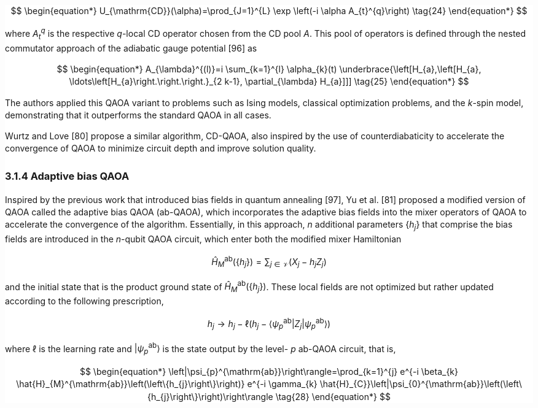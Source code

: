 $$
\begin{equation*}
U_{\mathrm{CD}}(\alpha)=\prod_{J=1}^{L} \exp \left(-i \alpha A_{t}^{q}\right) \tag{24}
\end{equation*}
$$

where $A_{t}^{q}$ is the respective $q$-local CD operator chosen from the CD pool $A$. This pool of operators is defined through the nested commutator approach of the adiabatic gauge potential [96] as

$$
\begin{equation*}
A_{\lambda}^{(l)}=i \sum_{k=1}^{l} \alpha_{k}(t) \underbrace{\left[H_{a},\left[H_{a}, \ldots\left[H_{a}\right.\right.\right.}_{2 k-1}, \partial_{\lambda} H_{a}]]] \tag{25}
\end{equation*}
$$

The authors applied this QAOA variant to problems such as Ising models, classical optimization problems, and the $k$-spin model, demonstrating that it outperforms the standard QAOA in all cases.

Wurtz and Love [80] propose a similar algorithm, CD-QAOA, also inspired by the use of counterdiabaticity to accelerate the convergence of QAOA to minimize circuit depth and improve solution quality.

### 3.1.4 Adaptive bias QAOA

Inspired by the previous work that introduced bias fields in quantum annealing [97], Yu et al. [81] proposed a modified version of QAOA called the adaptive bias QAOA (ab-QAOA), which incorporates the adaptive bias fields into the mixer operators of QAOA to accelerate the convergence of the algorithm. Essentially, in this approach, $n$ additional parameters $\left\{h_{j}\right\}$ that comprise the bias fields are introduced in the $n$-qubit QAOA circuit, which enter both the modified mixer Hamiltonian

$$
\begin{equation*}
\hat{H}_{M}^{\mathrm{ab}}\left(\left\{h_{j}\right\}\right)=\sum_{j \in \mathcal{V}}\left(X_{j}-h_{j} Z_{j}\right) \tag{26}
\end{equation*}
$$

and the initial state that is the product ground state of $\hat{H}_{M}^{\mathrm{ab}}\left(\left\{h_{j}\right\}\right)$. These local fields are not optimized but rather updated according to the following prescription,

$$
\begin{equation*}
h_{j} \rightarrow h_{j}-\ell\left(h_{j}-\left\langle\psi_{p}^{\mathrm{ab}}\left|Z_{j}\right| \psi_{p}^{\mathrm{ab}}\right\rangle\right) \tag{27}
\end{equation*}
$$

where $\ell$ is the learning rate and $\left|\psi_{p}^{\mathrm{ab}}\right\rangle$ is the state output by the level- $p$ ab-QAOA circuit, that is,

$$
\begin{equation*}
\left|\psi_{p}^{\mathrm{ab}}\right\rangle=\prod_{k=1}^{j} e^{-i \beta_{k} \hat{H}_{M}^{\mathrm{ab}}\left(\left\{h_{j}\right\}\right)} e^{-i \gamma_{k} \hat{H}_{C}}\left|\psi_{0}^{\mathrm{ab}}\left(\left\{h_{j}\right\}\right)\right\rangle \tag{28}
\end{equation*}
$$
